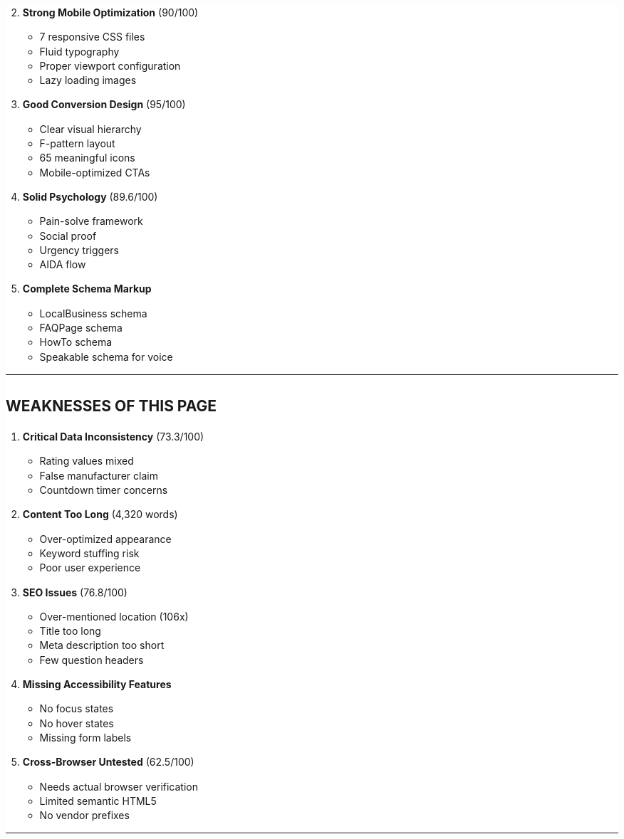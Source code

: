 2. **Strong Mobile Optimization** (90/100)
   - 7 responsive CSS files
   - Fluid typography
   - Proper viewport configuration
   - Lazy loading images

3. **Good Conversion Design** (95/100)
   - Clear visual hierarchy
   - F-pattern layout
   - 65 meaningful icons
   - Mobile-optimized CTAs

4. **Solid Psychology** (89.6/100)
   - Pain-solve framework
   - Social proof
   - Urgency triggers
   - AIDA flow

5. **Complete Schema Markup**
   - LocalBusiness schema
   - FAQPage schema
   - HowTo schema
   - Speakable schema for voice

---

## WEAKNESSES OF THIS PAGE

1. **Critical Data Inconsistency** (73.3/100)
   - Rating values mixed
   - False manufacturer claim
   - Countdown timer concerns

2. **Content Too Long** (4,320 words)
   - Over-optimized appearance
   - Keyword stuffing risk
   - Poor user experience

3. **SEO Issues** (76.8/100)
   - Over-mentioned location (106x)
   - Title too long
   - Meta description too short
   - Few question headers

4. **Missing Accessibility Features**
   - No focus states
   - No hover states
   - Missing form labels

5. **Cross-Browser Untested** (62.5/100)
   - Needs actual browser verification
   - Limited semantic HTML5
   - No vendor prefixes

---
